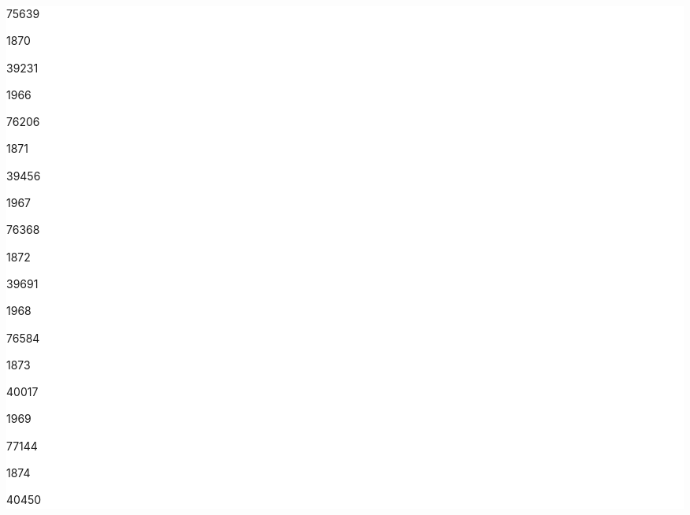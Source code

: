 75639






1870


39231


1966


76206






1871


39456


1967


76368






1872


39691


1968


76584






1873


40017


1969


77144






1874


40450

